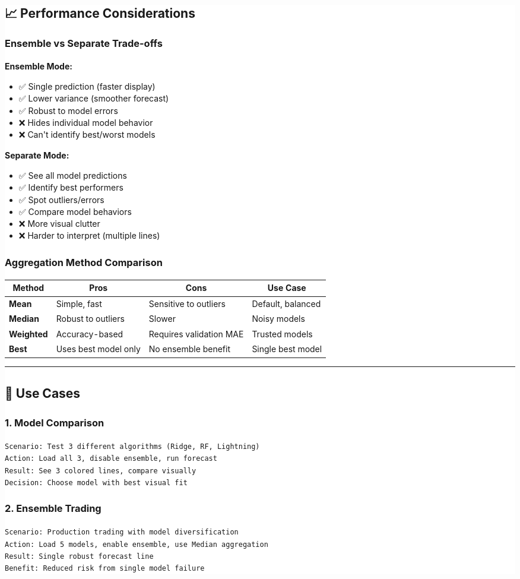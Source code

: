 
## 📈 Performance Considerations

### **Ensemble vs Separate Trade-offs**

**Ensemble Mode:**
- ✅ Single prediction (faster display)
- ✅ Lower variance (smoother forecast)
- ✅ Robust to model errors
- ❌ Hides individual model behavior
- ❌ Can't identify best/worst models

**Separate Mode:**
- ✅ See all model predictions
- ✅ Identify best performers
- ✅ Spot outliers/errors
- ✅ Compare model behaviors
- ❌ More visual clutter
- ❌ Harder to interpret (multiple lines)

### **Aggregation Method Comparison**

| Method | Pros | Cons | Use Case |
|--------|------|------|----------|
| **Mean** | Simple, fast | Sensitive to outliers | Default, balanced |
| **Median** | Robust to outliers | Slower | Noisy models |
| **Weighted** | Accuracy-based | Requires validation MAE | Trusted models |
| **Best** | Uses best model only | No ensemble benefit | Single best model |

---

## 🎯 Use Cases

### **1. Model Comparison**
```
Scenario: Test 3 different algorithms (Ridge, RF, Lightning)
Action: Load all 3, disable ensemble, run forecast
Result: See 3 colored lines, compare visually
Decision: Choose model with best visual fit
```

### **2. Ensemble Trading**
```
Scenario: Production trading with model diversification
Action: Load 5 models, enable ensemble, use Median aggregation
Result: Single robust forecast line
Benefit: Reduced risk from single model failure
```

